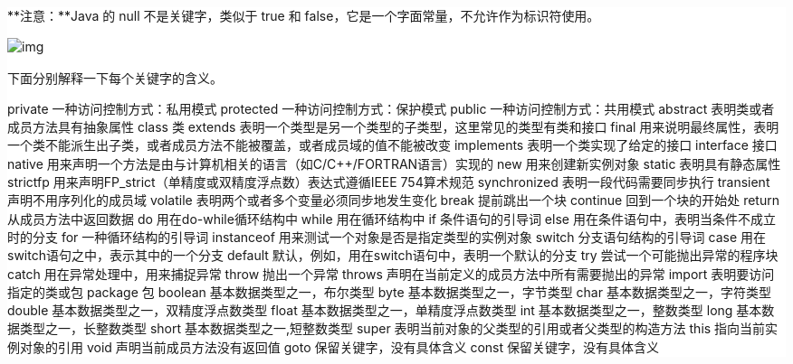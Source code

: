 **注意：**Java 的 null 不是关键字，类似于 true 和 false，它是一个字面常量，不允许作为标识符使用。

![img](https://img-blog.csdnimg.cn/20190407171115204.png?x-oss-process=image/watermark,type_ZmFuZ3poZW5naGVpdGk,shadow_10,text_aHR0cHM6Ly9ibG9nLmNzZG4ubmV0L3oxd2Vi,size_16,color_FFFFFF,t_70)

下面分别解释一下每个关键字的含义。

private		 一种访问控制方式：私用模式
protected	一种访问控制方式：保护模式
public		   一种访问控制方式：共用模式
abstract	  表明类或者成员方法具有抽象属性
class			类
extends		表明一个类型是另一个类型的子类型，这里常见的类型有类和接口
final			 用来说明最终属性，表明一个类不能派生出子类，或者成员方法不能被覆盖，或者成员域的值不能被改变
implements	表明一个类实现了给定的接口
interface	接口
native	用来声明一个方法是由与计算机相关的语言（如C/C++/FORTRAN语言）实现的
new	用来创建新实例对象
static	表明具有静态属性
strictfp	用来声明FP_strict（单精度或双精度浮点数）表达式遵循IEEE 754算术规范
synchronized	表明一段代码需要同步执行
transient	声明不用序列化的成员域
volatile	表明两个或者多个变量必须同步地发生变化
break	提前跳出一个块
continue	回到一个块的开始处
return	从成员方法中返回数据
do	用在do-while循环结构中
while	用在循环结构中 
if	条件语句的引导词
else	用在条件语句中，表明当条件不成立时的分支
for	一种循环结构的引导词
instanceof	用来测试一个对象是否是指定类型的实例对象
switch	分支语句结构的引导词
case	用在switch语句之中，表示其中的一个分支
default	默认，例如，用在switch语句中，表明一个默认的分支
try	尝试一个可能抛出异常的程序块
catch	用在异常处理中，用来捕捉异常
throw	抛出一个异常
throws	声明在当前定义的成员方法中所有需要抛出的异常
import	表明要访问指定的类或包
package	包
boolean	基本数据类型之一，布尔类型
byte	基本数据类型之一，字节类型
char	基本数据类型之一，字符类型
double	基本数据类型之一，双精度浮点数类型
float	基本数据类型之一，单精度浮点数类型
int	基本数据类型之一，整数类型
long	基本数据类型之一，长整数类型
short	基本数据类型之一,短整数类型
super	表明当前对象的父类型的引用或者父类型的构造方法
this	指向当前实例对象的引用
void	声明当前成员方法没有返回值
goto	保留关键字，没有具体含义
const	保留关键字，没有具体含义
